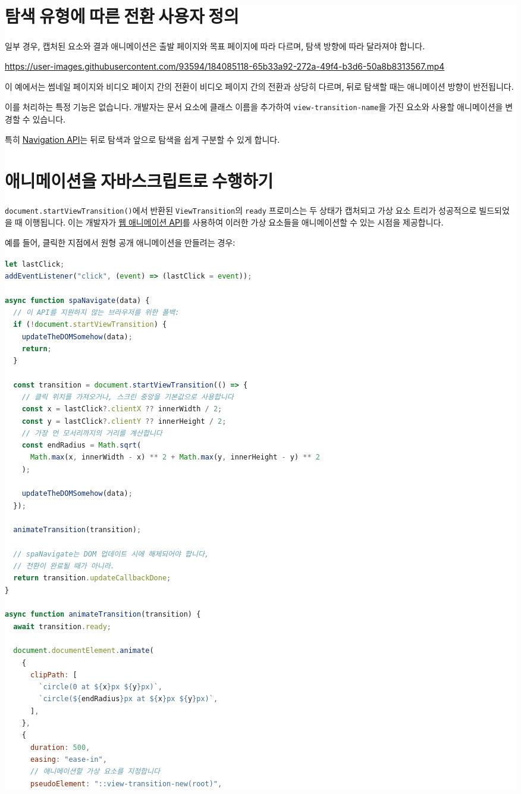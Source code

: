 # 탐색 유형에 따른 전환 사용자 정의

일부 경우, 캡처된 요소와 결과 애니메이션은 출발 페이지와 목표 페이지에 따라 다르며, 탐색 방향에 따라 달라져야 합니다.

https://user-images.githubusercontent.com/93594/184085118-65b33a92-272a-49f4-b3d6-50a8b8313567.mp4

이 예에서는 썸네일 페이지와 비디오 페이지 간의 전환이 비디오 페이지 간의 전환과 상당히 다르며, 뒤로 탐색할 때는 애니메이션 방향이 반전됩니다.

이를 처리하는 특정 기능은 없습니다. 개발자는 문서 요소에 클래스 이름을 추가하여 `view-transition-name`을 가진 요소와 사용할 애니메이션을 변경할 수 있습니다.

특히 [Navigation API](https://github.com/WICG/navigation-api)는 뒤로 탐색과 앞으로 탐색을 쉽게 구분할 수 있게 합니다.

# 애니메이션을 자바스크립트로 수행하기

`document.startViewTransition()`에서 반환된 `ViewTransition`의 `ready` 프로미스는 두 상태가 캡처되고 가상 요소 트리가 성공적으로 빌드되었을 때 이행됩니다. 이는 개발자가 [웹 애니메이션 API](https://developer.mozilla.org/en-US/docs/Web/API/Web_Animations_API)를 사용하여 이러한 가상 요소들을 애니메이션할 수 있는 시점을 제공합니다.

예를 들어, 클릭한 지점에서 원형 공개 애니메이션을 만들려는 경우:

```js
let lastClick;
addEventListener("click", (event) => (lastClick = event));

async function spaNavigate(data) {
  // 이 API를 지원하지 않는 브라우저를 위한 폴백:
  if (!document.startViewTransition) {
    updateTheDOMSomehow(data);
    return;
  }

  const transition = document.startViewTransition(() => {
    // 클릭 위치를 가져오거나, 스크린 중앙을 기본값으로 사용합니다
    const x = lastClick?.clientX ?? innerWidth / 2;
    const y = lastClick?.clientY ?? innerHeight / 2;
    // 가장 먼 모서리까지의 거리를 계산합니다
    const endRadius = Math.sqrt(
      Math.max(x, innerWidth - x) ** 2 + Math.max(y, innerHeight - y) ** 2
    );

    updateTheDOMSomehow(data);
  });

  animateTransition(transition);

  // spaNavigate는 DOM 업데이트 시에 해제되어야 합니다,
  // 전환이 완료될 때가 아니라.
  return transition.updateCallbackDone;
}

async function animateTransition(transition) {
  await transition.ready;

  document.documentElement.animate(
    {
      clipPath: [
        `circle(0 at ${x}px ${y}px)`,
        `circle(${endRadius}px at ${x}px ${y}px)`,
      ],
    },
    {
      duration: 500,
      easing: "ease-in",
      // 애니메이션할 가상 요소를 지정합니다
      pseudoElement: "::view-transition-new(root)",
```